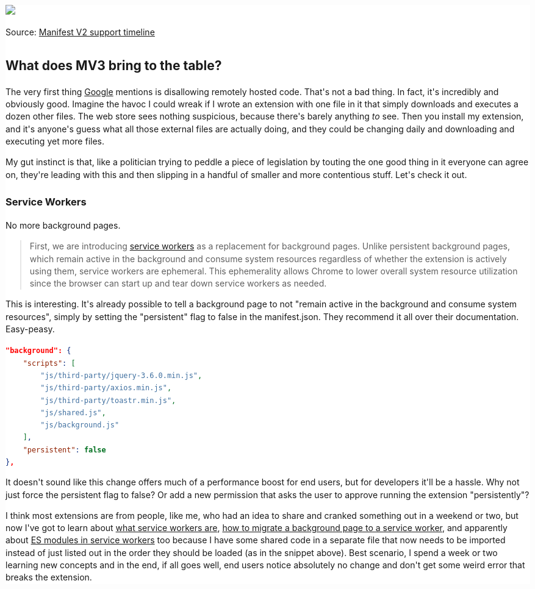 ![](https://grantwinney.com/content/images/2022/06/image-4.png)

Source: [Manifest V2 support timeline](https://developer.chrome.com/docs/extensions/mv3/mv2-sunset/)

## What does MV3 bring to the table?

The very first thing [Google](https://blog.chromium.org/2020/12/manifest-v3-now-available-on-m88-beta.html) mentions is disallowing remotely hosted code. That's not a bad thing. In fact, it's incredibly and obviously good. Imagine the havoc I could wreak if I wrote an extension with one file in it that simply downloads and executes a dozen other files. The web store sees nothing suspicious, because there's barely anything _to_ see. Then you install my extension, and it's anyone's guess what all those external files are actually doing, and they could be changing daily and downloading and executing yet more files.

My gut instinct is that, like a politician trying to peddle a piece of legislation by touting the one good thing in it everyone can agree on, they're leading with this and then slipping in a handful of smaller and more contentious stuff. Let's check it out.

### Service Workers

No more background pages.

> First, we are introducing [service workers](https://developers.google.com/web/fundamentals/primers/service-workers) as a replacement for background pages. Unlike persistent background pages, which remain active in the background and consume system resources regardless of whether the extension is actively using them, service workers are ephemeral. This ephemerality allows Chrome to lower overall system resource utilization since the browser can start up and tear down service workers as needed.

This is interesting. It's already possible to tell a background page to not "remain active in the background and consume system resources", simply by setting the "persistent" flag to false in the manifest.json. They recommend it all over their documentation. Easy-peasy.

```json
"background": {
    "scripts": [
        "js/third-party/jquery-3.6.0.min.js",
        "js/third-party/axios.min.js",
        "js/third-party/toastr.min.js",
        "js/shared.js",
        "js/background.js"
    ],
    "persistent": false
},
```

It doesn't sound like this change offers much of a performance boost for end users, but for developers it'll be a hassle. Why not just force the persistent flag to false? Or add a new permission that asks the user to approve running the extension "persistently"?

I think most extensions are from people, like me, who had an idea to share and cranked something out in a weekend or two, but now I've got to learn about [what service workers are](https://developer.chrome.com/docs/workbox/service-worker-overview/), [how to migrate a background page to a service worker](https://developer.chrome.com/docs/extensions/mv3/migrating_to_service_workers/), and apparently about [ES modules in service workers](https://web.dev/es-modules-in-sw/) too because I have some shared code in a separate file that now needs to be imported instead of just listed out in the order they should be loaded (as in the snippet above). Best scenario, I spend a week or two learning new concepts and in the end, if all goes well, end users notice absolutely no change and don't get some weird error that breaks the extension.
